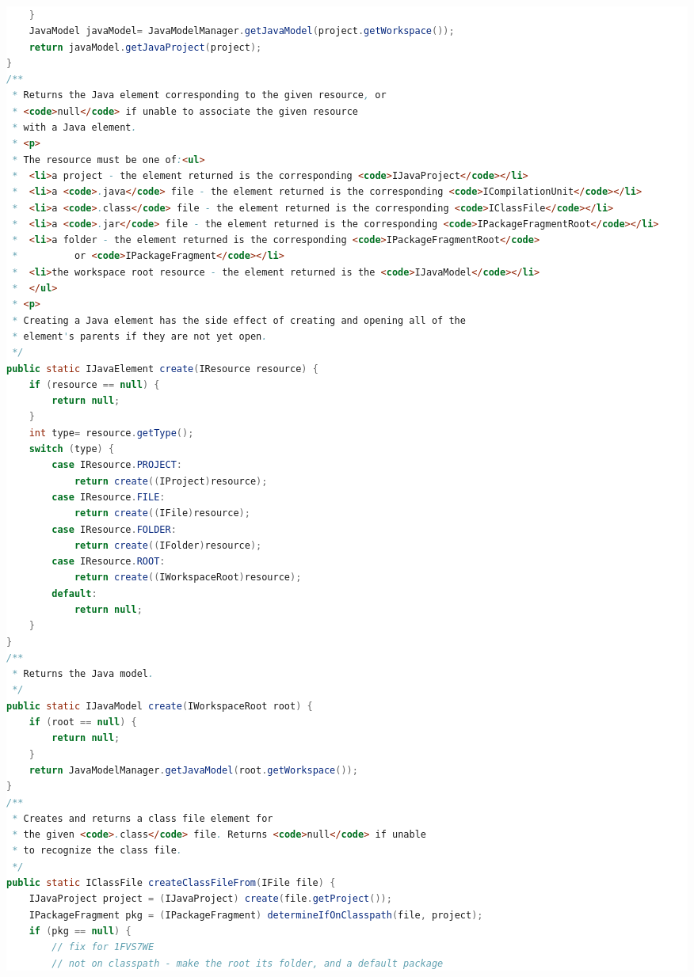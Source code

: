 ```java
	}
	JavaModel javaModel= JavaModelManager.getJavaModel(project.getWorkspace());
	return javaModel.getJavaProject(project);
}
/**
 * Returns the Java element corresponding to the given resource, or
 * <code>null</code> if unable to associate the given resource
 * with a Java element.
 * <p>
 * The resource must be one of:<ul>
 *	<li>a project - the element returned is the corresponding <code>IJavaProject</code></li>
 *	<li>a <code>.java</code> file - the element returned is the corresponding <code>ICompilationUnit</code></li>
 *	<li>a <code>.class</code> file - the element returned is the corresponding <code>IClassFile</code></li>
 *	<li>a <code>.jar</code> file - the element returned is the corresponding <code>IPackageFragmentRoot</code></li>
 *  <li>a folder - the element returned is the corresponding <code>IPackageFragmentRoot</code>
 *			or <code>IPackageFragment</code></li>
 *  <li>the workspace root resource - the element returned is the <code>IJavaModel</code></li>
 *	</ul>
 * <p>
 * Creating a Java element has the side effect of creating and opening all of the
 * element's parents if they are not yet open.
 */
public static IJavaElement create(IResource resource) {
	if (resource == null) {
		return null;
	}
	int type= resource.getType();
	switch (type) {
		case IResource.PROJECT:
			return create((IProject)resource);
		case IResource.FILE:
			return create((IFile)resource);	
		case IResource.FOLDER:
			return create((IFolder)resource);		
		case IResource.ROOT:
			return create((IWorkspaceRoot)resource);
		default:
			return null;
	}
}
/**
 * Returns the Java model.
 */
public static IJavaModel create(IWorkspaceRoot root) {
	if (root == null) {
		return null;
	}
	return JavaModelManager.getJavaModel(root.getWorkspace());
}
/**
 * Creates and returns a class file element for
 * the given <code>.class</code> file. Returns <code>null</code> if unable
 * to recognize the class file.
 */
public static IClassFile createClassFileFrom(IFile file) {
	IJavaProject project = (IJavaProject) create(file.getProject());
	IPackageFragment pkg = (IPackageFragment) determineIfOnClasspath(file, project);
	if (pkg == null) {
		// fix for 1FVS7WE
		// not on classpath - make the root its folder, and a default package
```